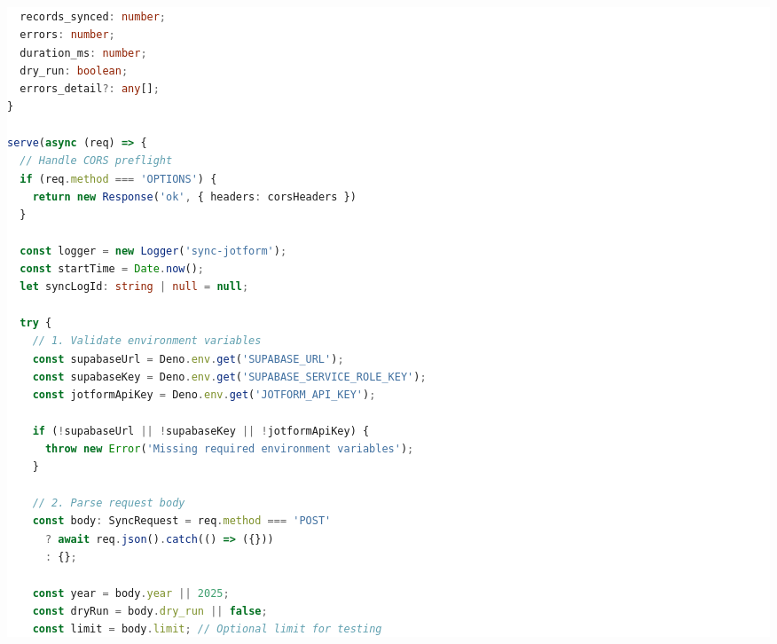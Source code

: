 ```typescript
  records_synced: number;
  errors: number;
  duration_ms: number;
  dry_run: boolean;
  errors_detail?: any[];
}

serve(async (req) => {
  // Handle CORS preflight
  if (req.method === 'OPTIONS') {
    return new Response('ok', { headers: corsHeaders })
  }

  const logger = new Logger('sync-jotform');
  const startTime = Date.now();
  let syncLogId: string | null = null;

  try {
    // 1. Validate environment variables
    const supabaseUrl = Deno.env.get('SUPABASE_URL');
    const supabaseKey = Deno.env.get('SUPABASE_SERVICE_ROLE_KEY');
    const jotformApiKey = Deno.env.get('JOTFORM_API_KEY');

    if (!supabaseUrl || !supabaseKey || !jotformApiKey) {
      throw new Error('Missing required environment variables');
    }

    // 2. Parse request body
    const body: SyncRequest = req.method === 'POST'
      ? await req.json().catch(() => ({}))
      : {};

    const year = body.year || 2025;
    const dryRun = body.dry_run || false;
    const limit = body.limit; // Optional limit for testing

